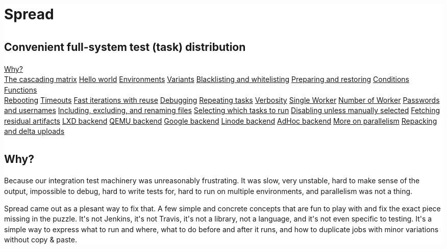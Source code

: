 Spread
======

## Convenient full-system test (task) distribution 

[Why?](#why)  
[The cascading matrix](#matrix)
[Hello world](#hello-world)
[Environments](#environments)
[Variants](#variants)
[Blacklisting and whitelisting](#blacklisting)
[Preparing and restoring](#preparing)
[Conditions](#conditions)  
[Functions](#functions)  
[Rebooting](#rebooting)
[Timeouts](#timeouts)
[Fast iterations with reuse](#reuse)
[Debugging](#debugging)
[Repeating tasks](#repeating)
[Verbosity](#verbosity)
[Single Worker](#single-worker)
[Number of Worker](#workers)
[Passwords and usernames](#passwords)
[Including, excluding, and renaming files](#including)
[Selecting which tasks to run](#selecting)
[Disabling unless manually selected](#manual)
[Fetching residual artifacts](#residue)
[LXD backend](#lxd)
[QEMU backend](#qemu)
[Google backend](#google)
[Linode backend](#linode)
[AdHoc backend](#adhoc)
[More on parallelism](#parallelism)
[Repacking and delta uploads](#repacking)

<a name="why"/>

## Why?

Because our integration test machinery was unreasonably frustrating. It was
slow, very unstable, hard to make sense of the output, impossible to debug,
hard to write tests for, hard to run on multiple environments, and parallelism
was not a thing.

Spread came out as a plesant way to fix that. A few simple and concrete
concepts that are fun to play with and fix the exact piece missing in the
puzzle. It's not Jenkins, it's not Travis, it's not a library, not a language,
and it's not even specific to testing. It's a simple way to express what to run
and where, what to do before and after it runs, and how to duplicate jobs with
minor variations without copy & paste.

